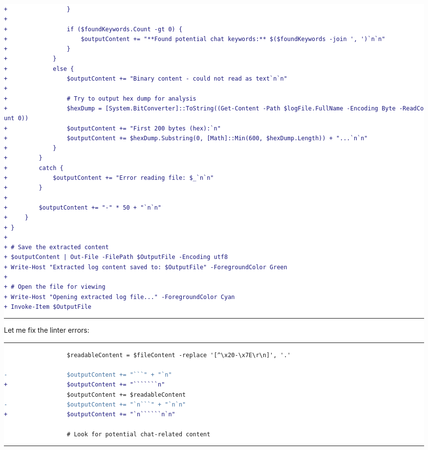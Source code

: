 ```diff
+                 }
+                 
+                 if ($foundKeywords.Count -gt 0) {
+                     $outputContent += "**Found potential chat keywords:** $($foundKeywords -join ', ')`n`n"
+                 }
+             }
+             else {
+                 $outputContent += "Binary content - could not read as text`n`n"
+                 
+                 # Try to output hex dump for analysis
+                 $hexDump = [System.BitConverter]::ToString((Get-Content -Path $logFile.FullName -Encoding Byte -ReadCount 0))
+                 $outputContent += "First 200 bytes (hex):`n"
+                 $outputContent += $hexDump.Substring(0, [Math]::Min(600, $hexDump.Length)) + "...`n`n"
+             }
+         }
+         catch {
+             $outputContent += "Error reading file: $_`n`n"
+         }
+         
+         $outputContent += "-" * 50 + "`n`n"
+     }
+ }
+ 
+ # Save the extracted content
+ $outputContent | Out-File -FilePath $OutputFile -Encoding utf8
+ Write-Host "Extracted log content saved to: $OutputFile" -ForegroundColor Green
+ 
+ # Open the file for viewing
+ Write-Host "Opening extracted log file..." -ForegroundColor Cyan
+ Invoke-Item $OutputFile 
```

---

Let me fix the linter errors:

---

```diff
                  $readableContent = $fileContent -replace '[^\x20-\x7E\r\n]', '.'
                  
-                 $outputContent += "```" + "`n"
+                 $outputContent += "```````n"
                  $outputContent += $readableContent
-                 $outputContent += "`n```" + "`n`n"
+                 $outputContent += "`n``````n`n"
                  
                  # Look for potential chat-related content
```

---